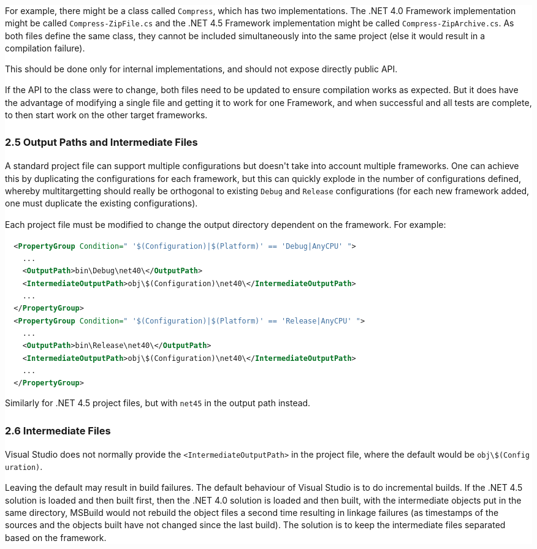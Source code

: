 For example, there might be a class called `Compress`, which has two
implementations. The .NET 4.0 Framework implementation might be called
`Compress-ZipFile.cs` and the .NET 4.5 Framework implementation might be called
`Compress-ZipArchive.cs`. As both files define the same class, they cannot be
included simultaneously into the same project (else it would result in a
compilation failure).

This should be done only for internal implementations, and should not expose
directly public API.

If the API to the class were to change, both files need to be updated to ensure
compilation works as expected. But it does have the advantage of modifying a
single file and getting it to work for one Framework, and when successful and
all tests are complete, to then start work on the other target frameworks.

### 2.5 Output Paths and Intermediate Files

A standard project file can support multiple configurations but doesn't take
into account multiple frameworks. One can achieve this by duplicating the
configurations for each framework, but this can quickly explode in the number of
configurations defined, whereby multitargetting should really be orthogonal to
existing `Debug` and `Release` configurations (for each new framework added, one
must duplicate the existing configurations).

Each project file must be modified to change the output directory dependent on
the framework. For example:

```xml
  <PropertyGroup Condition=" '$(Configuration)|$(Platform)' == 'Debug|AnyCPU' ">
    ...
    <OutputPath>bin\Debug\net40\</OutputPath>
    <IntermediateOutputPath>obj\$(Configuration)\net40\</IntermediateOutputPath>
    ...
  </PropertyGroup>
  <PropertyGroup Condition=" '$(Configuration)|$(Platform)' == 'Release|AnyCPU' ">
    ...
    <OutputPath>bin\Release\net40\</OutputPath>
    <IntermediateOutputPath>obj\$(Configuration)\net40\</IntermediateOutputPath>
    ...
  </PropertyGroup>
```

Similarly for .NET 4.5 project files, but with `net45` in the output path instead.

### 2.6 Intermediate Files

Visual Studio does not normally provide the `<IntermediateOutputPath>` in the
project file, where the default would be `obj\$(Configuration)`.

Leaving the default may result in build failures. The default behaviour of
Visual Studio is to do incremental builds. If the .NET 4.5 solution is loaded
and then built first, then the .NET 4.0 solution is loaded and then built, with
the intermediate objects put in the same directory, MSBuild would not rebuild
the object files a second time resulting in linkage failures (as timestamps of
the sources and the objects built have not changed since the last build). The
solution is to keep the intermediate files separated based on the framework.
